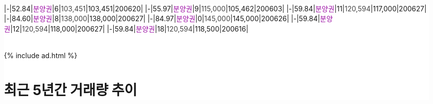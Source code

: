 |-|52.84|<span style="color:#9C11A5">분양권</span>|6|<span style="color:#444444">103,451</span>|103,451|200620|
|-|55.97|<span style="color:#9C11A5">분양권</span>|9|<span style="color:#444444">115,000</span>|105,462|200603|
|-|59.84|<span style="color:#9C11A5">분양권</span>|11|<span style="color:#444444">120,594</span>|117,000|200627|
|-|84.60|<span style="color:#9C11A5">분양권</span>|8|<span style="color:#444444">138,000</span>|138,000|200627|
|-|84.97|<span style="color:#9C11A5">분양권</span>|0|<span style="color:#444444">145,000</span>|145,000|200626|
|-|59.84|<span style="color:#9C11A5">분양권</span>|12|<span style="color:#444444">120,594</span>|118,000|200627|
|-|59.84|<span style="color:#9C11A5">분양권</span>|18|<span style="color:#444444">120,594</span>|118,500|200616|


<br>
{% include ad.html %}
<br>

# 최근 5년간 거래량 추이


<div style="width:100%;">
    <canvas id="deal_progress" height="200"></canvas>
</div>

<script>
new Chart(document.getElementById("deal_progress"), {
    type: 'line',
    data: {
        labels: ['201508','201509','201510','201511','201512','201601','201602','201603','201604','201605','201606','201607','201608','201609','201610','201611','201612','201701','201702','201703','201704','201705','201706','201707','201708','201709','201710','201711','201712','201801','201802','201803','201804','201805','201806','201807','201808','201809','201810','201811','201812','201901','201902','201903','201904','201905','201906','201907','201908','201909','201910','201911','201912','202001','202002','202003','202004','202005','202006','202007','202008'],
        datasets: [{
            label: '매매',
            pointRadius: 1,
            data: [8, 9, 9, 10, 13, 8, 11, 12, 8, 11, 14, 24, 20, 12, 22, 23, 6, 10, 15, 23, 21, 51, 61, 36, 16, 29, 24, 22, 31, 60, 29, 16, 13, 12, 14, 11, 40, 23, 2, 3, 3, 1, 1, 5, 4, 11, 27, 61, 55, 32, 46, 57, 35, 11, 6, 5, 2, 10, 54, 52, 11],
            borderColor: "rgba(255, 201, 14, 1)",
            backgroundColor: "rgba(255, 201, 14, 0.5)",
            fill: false,
            lineTension: 0
        },{
            label: '전월세',
            pointRadius: 1,
            data: [23, 29, 39, 35, 80, 46, 41, 26, 10, 13, 11, 12, 17, 21, 42, 42, 79, 104, 144, 64, 49, 76, 67, 33, 44, 44, 41, 41, 55, 72, 60, 36, 33, 34, 28, 26, 18, 23, 27, 30, 55, 82, 53, 46, 40, 38, 46, 44, 33, 34, 46, 30, 74, 56, 69, 26, 30, 31, 27, 30, 5],
            borderColor: "rgba(0, 141, 185, 1)",
            backgroundColor: "rgba(0, 141, 185, 0.5)",
            fill: false,
            lineTension: 0
        }
        ]
    },
    options: {
        responsive: true,
        title: {
            display: false
        },
        tooltips: {
            mode: 'index',